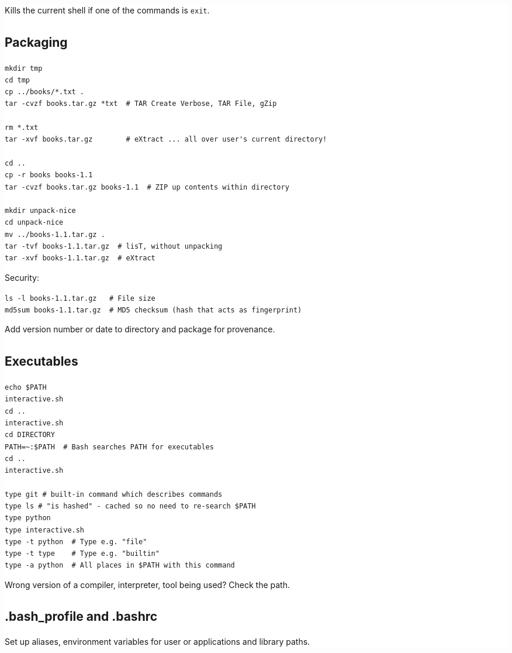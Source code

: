Kills the current shell if one of the commands is `exit`.

Packaging
---------

    mkdir tmp
    cd tmp
    cp ../books/*.txt .
    tar -cvzf books.tar.gz *txt  # TAR Create Verbose, TAR File, gZip

    rm *.txt
    tar -xvf books.tar.gz        # eXtract ... all over user's current directory!

    cd ..
    cp -r books books-1.1
    tar -cvzf books.tar.gz books-1.1  # ZIP up contents within directory

    mkdir unpack-nice
    cd unpack-nice
    mv ../books-1.1.tar.gz .  
    tar -tvf books-1.1.tar.gz  # lisT, without unpacking
    tar -xvf books-1.1.tar.gz  # eXtract

Security:

    ls -l books-1.1.tar.gz   # File size
    md5sum books-1.1.tar.gz  # MD5 checksum (hash that acts as fingerprint)

Add version number or date to directory and package for provenance.

Executables
-----------

    echo $PATH
    interactive.sh
    cd ..
    interactive.sh
    cd DIRECTORY
    PATH=~:$PATH  # Bash searches PATH for executables
    cd ..
    interactive.sh

    type git # built-in command which describes commands
    type ls # "is hashed" - cached so no need to re-search $PATH
    type python
    type interactive.sh
    type -t python  # Type e.g. "file"
    type -t type    # Type e.g. "builtin"
    type -a python  # All places in $PATH with this command

Wrong version of a compiler, interpreter, tool being used? Check the path.

.bash_profile and .bashrc
-------------------------

Set up aliases, environment variables for user or applications and library paths.
